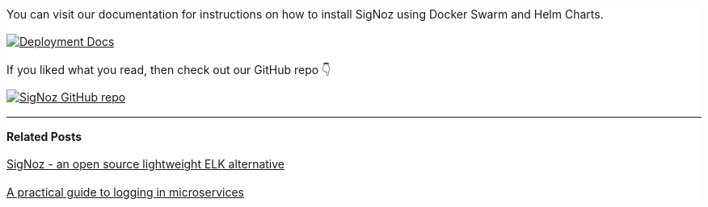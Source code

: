 You can visit our documentation for instructions on how to install SigNoz using Docker Swarm and Helm Charts.


[![Deployment Docs](/img/blog/common/deploy_docker_documentation.webp)](https://signoz.io/docs/install/)

If you liked what you read, then check out our GitHub repo 👇

[![SigNoz GitHub repo](/img/blog/common/signoz_github.webp)](https://github.com/SigNoz/signoz)

---

**Related Posts**

[SigNoz - an open source lightweight ELK alternative](https://signoz.io/blog/elk-alternative-open-source/)

[A practical guide to logging in microservices](https://signoz.io/blog/microservices-logging/)